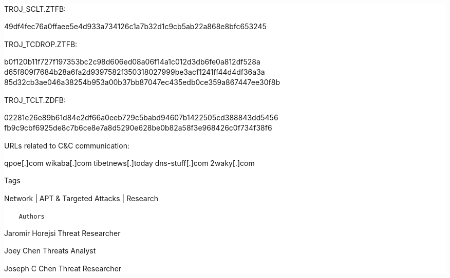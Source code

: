TROJ_SCLT.ZTFB:

49df4fec76a0ffaee5e4d933a734126c1a7b32d1c9cb5ab22a868e8bfc653245

TROJ_TCDROP.ZTFB:

b0f120b11f727f197353bc2c98d606ed08a06f14a1c012d3db6fe0a812df528a
d65f809f7684b28a6fa2d9397582f350318027999be3acf1241ff44d4df36a3a
85d32cb3ae046a38254b953a00b37bb87047ec435edb0ce359a867447ee30f8b

TROJ_TCLT.ZDFB:

02281e26e89b61d84e2df66a0eeb729c5babd94607b1422505cd388843dd5456
fb9c9cbf6925de8c7b6ce8e7a8d5290e628be0b82a58f3e968426c0f734f38f6

URLs related to C&C communication:

qpoe[.]com
wikaba[.]com
tibetnews[.]today
dns-stuff[.]com
2waky[.]com








Tags

Network
|
APT & Targeted Attacks
|
Research





	
		Authors
	





Jaromir Horejsi
Threat Researcher




Joey Chen
Threats Analyst




Joseph C Chen
Threat Researcher


